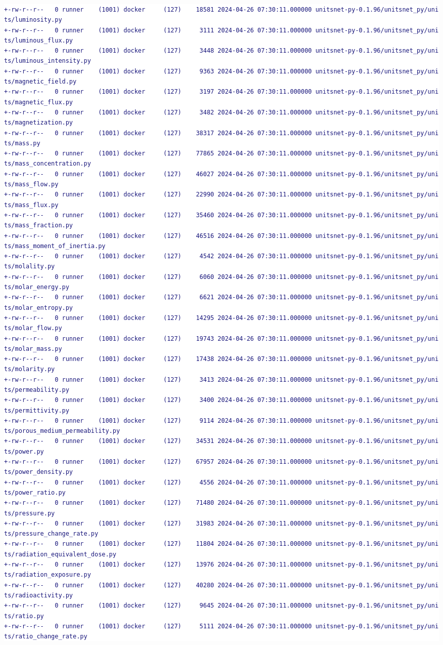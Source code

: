 ```diff
+-rw-r--r--   0 runner    (1001) docker     (127)    18581 2024-04-26 07:30:11.000000 unitsnet-py-0.1.96/unitsnet_py/units/luminosity.py
+-rw-r--r--   0 runner    (1001) docker     (127)     3111 2024-04-26 07:30:11.000000 unitsnet-py-0.1.96/unitsnet_py/units/luminous_flux.py
+-rw-r--r--   0 runner    (1001) docker     (127)     3448 2024-04-26 07:30:11.000000 unitsnet-py-0.1.96/unitsnet_py/units/luminous_intensity.py
+-rw-r--r--   0 runner    (1001) docker     (127)     9363 2024-04-26 07:30:11.000000 unitsnet-py-0.1.96/unitsnet_py/units/magnetic_field.py
+-rw-r--r--   0 runner    (1001) docker     (127)     3197 2024-04-26 07:30:11.000000 unitsnet-py-0.1.96/unitsnet_py/units/magnetic_flux.py
+-rw-r--r--   0 runner    (1001) docker     (127)     3482 2024-04-26 07:30:11.000000 unitsnet-py-0.1.96/unitsnet_py/units/magnetization.py
+-rw-r--r--   0 runner    (1001) docker     (127)    38317 2024-04-26 07:30:11.000000 unitsnet-py-0.1.96/unitsnet_py/units/mass.py
+-rw-r--r--   0 runner    (1001) docker     (127)    77865 2024-04-26 07:30:11.000000 unitsnet-py-0.1.96/unitsnet_py/units/mass_concentration.py
+-rw-r--r--   0 runner    (1001) docker     (127)    46027 2024-04-26 07:30:11.000000 unitsnet-py-0.1.96/unitsnet_py/units/mass_flow.py
+-rw-r--r--   0 runner    (1001) docker     (127)    22990 2024-04-26 07:30:11.000000 unitsnet-py-0.1.96/unitsnet_py/units/mass_flux.py
+-rw-r--r--   0 runner    (1001) docker     (127)    35460 2024-04-26 07:30:11.000000 unitsnet-py-0.1.96/unitsnet_py/units/mass_fraction.py
+-rw-r--r--   0 runner    (1001) docker     (127)    46516 2024-04-26 07:30:11.000000 unitsnet-py-0.1.96/unitsnet_py/units/mass_moment_of_inertia.py
+-rw-r--r--   0 runner    (1001) docker     (127)     4542 2024-04-26 07:30:11.000000 unitsnet-py-0.1.96/unitsnet_py/units/molality.py
+-rw-r--r--   0 runner    (1001) docker     (127)     6060 2024-04-26 07:30:11.000000 unitsnet-py-0.1.96/unitsnet_py/units/molar_energy.py
+-rw-r--r--   0 runner    (1001) docker     (127)     6621 2024-04-26 07:30:11.000000 unitsnet-py-0.1.96/unitsnet_py/units/molar_entropy.py
+-rw-r--r--   0 runner    (1001) docker     (127)    14295 2024-04-26 07:30:11.000000 unitsnet-py-0.1.96/unitsnet_py/units/molar_flow.py
+-rw-r--r--   0 runner    (1001) docker     (127)    19743 2024-04-26 07:30:11.000000 unitsnet-py-0.1.96/unitsnet_py/units/molar_mass.py
+-rw-r--r--   0 runner    (1001) docker     (127)    17438 2024-04-26 07:30:11.000000 unitsnet-py-0.1.96/unitsnet_py/units/molarity.py
+-rw-r--r--   0 runner    (1001) docker     (127)     3413 2024-04-26 07:30:11.000000 unitsnet-py-0.1.96/unitsnet_py/units/permeability.py
+-rw-r--r--   0 runner    (1001) docker     (127)     3400 2024-04-26 07:30:11.000000 unitsnet-py-0.1.96/unitsnet_py/units/permittivity.py
+-rw-r--r--   0 runner    (1001) docker     (127)     9114 2024-04-26 07:30:11.000000 unitsnet-py-0.1.96/unitsnet_py/units/porous_medium_permeability.py
+-rw-r--r--   0 runner    (1001) docker     (127)    34531 2024-04-26 07:30:11.000000 unitsnet-py-0.1.96/unitsnet_py/units/power.py
+-rw-r--r--   0 runner    (1001) docker     (127)    67957 2024-04-26 07:30:11.000000 unitsnet-py-0.1.96/unitsnet_py/units/power_density.py
+-rw-r--r--   0 runner    (1001) docker     (127)     4556 2024-04-26 07:30:11.000000 unitsnet-py-0.1.96/unitsnet_py/units/power_ratio.py
+-rw-r--r--   0 runner    (1001) docker     (127)    71480 2024-04-26 07:30:11.000000 unitsnet-py-0.1.96/unitsnet_py/units/pressure.py
+-rw-r--r--   0 runner    (1001) docker     (127)    31983 2024-04-26 07:30:11.000000 unitsnet-py-0.1.96/unitsnet_py/units/pressure_change_rate.py
+-rw-r--r--   0 runner    (1001) docker     (127)    11804 2024-04-26 07:30:11.000000 unitsnet-py-0.1.96/unitsnet_py/units/radiation_equivalent_dose.py
+-rw-r--r--   0 runner    (1001) docker     (127)    13976 2024-04-26 07:30:11.000000 unitsnet-py-0.1.96/unitsnet_py/units/radiation_exposure.py
+-rw-r--r--   0 runner    (1001) docker     (127)    40280 2024-04-26 07:30:11.000000 unitsnet-py-0.1.96/unitsnet_py/units/radioactivity.py
+-rw-r--r--   0 runner    (1001) docker     (127)     9645 2024-04-26 07:30:11.000000 unitsnet-py-0.1.96/unitsnet_py/units/ratio.py
+-rw-r--r--   0 runner    (1001) docker     (127)     5111 2024-04-26 07:30:11.000000 unitsnet-py-0.1.96/unitsnet_py/units/ratio_change_rate.py
```